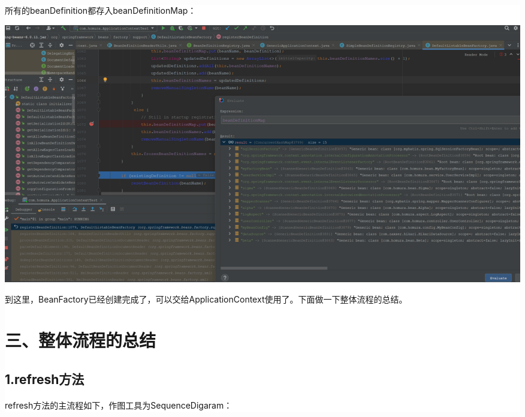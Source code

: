 所有的beanDefinition都存入beanDefinitionMap：

![beanDefinitionMap](https://raw.githubusercontent.com/zouhuanli/zouhuanli.github.io/master/images/2023-09-24-spring_source_code_reading_4/beanDefinitionMap.png)

到这里，BeanFactory已经创建完成了，可以交给ApplicationContext使用了。下面做一下整体流程的总结。
# 三、整体流程的总结
## 1.refresh方法
refresh方法的主流程如下，作图工具为SequenceDigaram：
